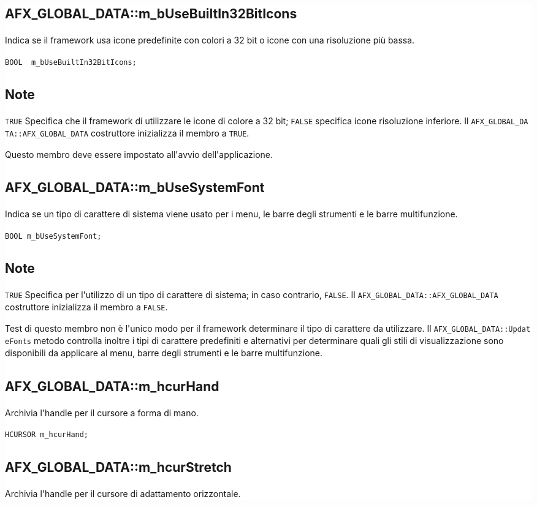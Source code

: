 ## <a name="a-nameafxglobaldatambusebuiltin32biticonsa-afxglobaldatambusebuiltin32biticons"></a><a name="afx_global_data__m_busebuiltin32biticons"></a> AFX_GLOBAL_DATA::m_bUseBuiltIn32BitIcons
Indica se il framework usa icone predefinite con colori a 32 bit o icone con una risoluzione più bassa.  
  
  
```  
BOOL  m_bUseBuiltIn32BitIcons;  
```  
  
## <a name="remarks"></a>Note  
 `TRUE` Specifica che il framework di utilizzare le icone di colore a 32 bit; `FALSE` specifica icone risoluzione inferiore. Il `AFX_GLOBAL_DATA::AFX_GLOBAL_DATA` costruttore inizializza il membro a `TRUE`.  
  
 Questo membro deve essere impostato all'avvio dell'applicazione.  
  
## <a name="a-nameafxglobaldatambusesystemfonta-afxglobaldatambusesystemfont"></a><a name="afx_global_data__m_busesystemfont"></a> AFX_GLOBAL_DATA::m_bUseSystemFont
Indica se un tipo di carattere di sistema viene usato per i menu, le barre degli strumenti e le barre multifunzione.  
  
  
```  
BOOL m_bUseSystemFont;  
```  
  
## <a name="remarks"></a>Note  
 `TRUE` Specifica per l'utilizzo di un tipo di carattere di sistema; in caso contrario, `FALSE`. Il `AFX_GLOBAL_DATA::AFX_GLOBAL_DATA` costruttore inizializza il membro a `FALSE`.  
  
 Test di questo membro non è l'unico modo per il framework determinare il tipo di carattere da utilizzare. Il `AFX_GLOBAL_DATA::UpdateFonts` metodo controlla inoltre i tipi di carattere predefiniti e alternativi per determinare quali gli stili di visualizzazione sono disponibili da applicare al menu, barre degli strumenti e le barre multifunzione.  
  
## <a name="a-nameafxglobaldatamhcurhanda-afxglobaldatamhcurhand"></a><a name="afx_global_data__m_hcurhand"></a> AFX_GLOBAL_DATA::m_hcurHand
Archivia l'handle per il cursore a forma di mano.  
  
  
```  
HCURSOR m_hcurHand;  
```  
  
## <a name="a-nameafxglobaldatamhcurstretcha-afxglobaldatamhcurstretch"></a><a name="afx_global_data__m_hcurstretch"></a> AFX_GLOBAL_DATA::m_hcurStretch
Archivia l'handle per il cursore di adattamento orizzontale.  
  
